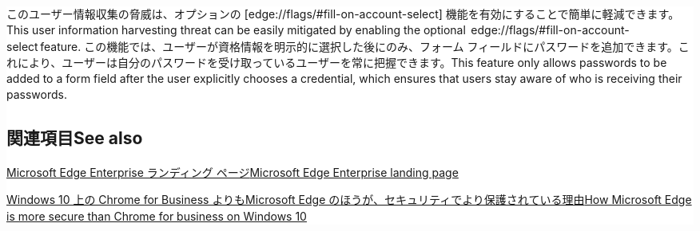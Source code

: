 <span data-ttu-id="05c62-225">このユーザー情報収集の脅威は、オプションの [edge://flags/#fill-on-account-select] 機能を有効にすることで簡単に軽減できます。</span><span class="sxs-lookup"><span data-stu-id="05c62-225">This user information harvesting threat can be easily mitigated by enabling the optional  edge://flags/#fill-on-account-select feature.</span></span> <span data-ttu-id="05c62-226">この機能では、ユーザーが資格情報を明示的に選択した後にのみ、フォーム フィールドにパスワードを追加できます。これにより、ユーザーは自分のパスワードを受け取っているユーザーを常に把握できます。</span><span class="sxs-lookup"><span data-stu-id="05c62-226">This feature only allows passwords to be added to a form field after the user explicitly chooses a credential, which ensures that users stay aware of who is receiving their passwords.</span></span>

## <a name="see-also"></a><span data-ttu-id="05c62-227">関連項目</span><span class="sxs-lookup"><span data-stu-id="05c62-227">See also</span></span>

[<span data-ttu-id="05c62-228">Microsoft Edge Enterprise ランディング ページ</span><span class="sxs-lookup"><span data-stu-id="05c62-228">Microsoft Edge Enterprise landing page</span></span>](https://www.microsoft.com/edge/business/download)

[<span data-ttu-id="05c62-229">Windows 10 上の Chrome for Business よりもMicrosoft Edge のほうが、セキュリティでより保護されている理由</span><span class="sxs-lookup"><span data-stu-id="05c62-229">How Microsoft Edge is more secure than Chrome for business on Windows 10</span></span>](/DeployEdge/ms-edge-security-for-business)
